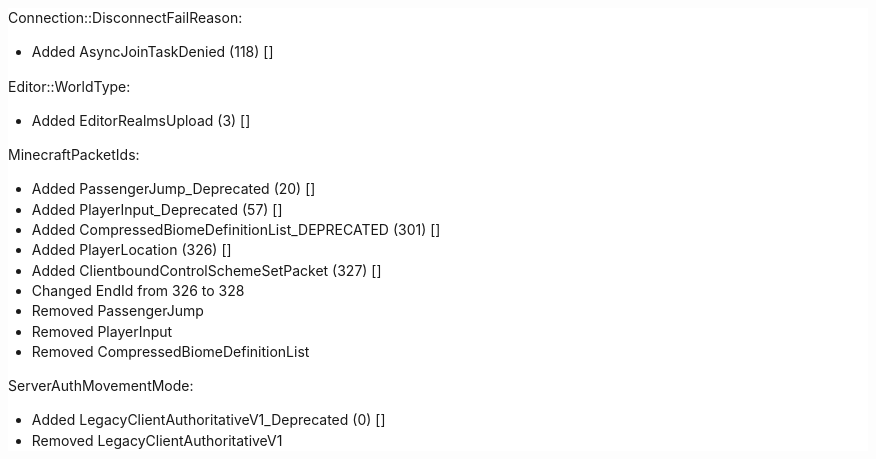 Connection::DisconnectFailReason:
* Added AsyncJoinTaskDenied (118) []

Editor::WorldType:
* Added EditorRealmsUpload (3) []

MinecraftPacketIds:
* Added PassengerJump_Deprecated (20) []
* Added PlayerInput_Deprecated (57) []
* Added CompressedBiomeDefinitionList_DEPRECATED (301) []
* Added PlayerLocation (326) []
* Added ClientboundControlSchemeSetPacket (327) []
* Changed EndId from 326 to 328
* Removed PassengerJump
* Removed PlayerInput
* Removed CompressedBiomeDefinitionList

ServerAuthMovementMode:
* Added LegacyClientAuthoritativeV1_Deprecated (0) []
* Removed LegacyClientAuthoritativeV1

